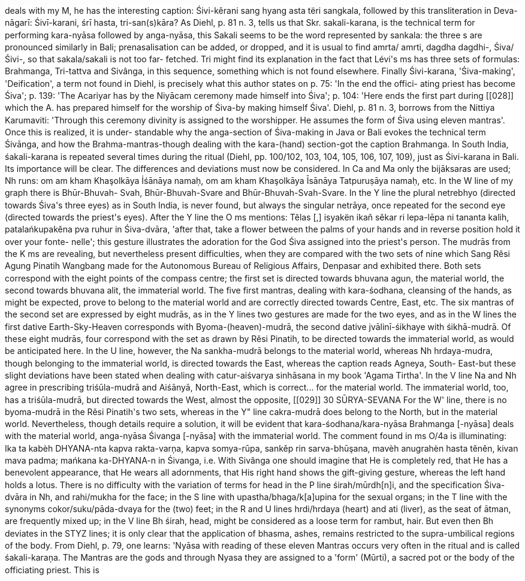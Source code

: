 deals with my M, he has the interesting caption: Śivi-kěrani sang hyang asta tëri sangkala, followed by this transliteration in Deva-nāgarī: Śivī-karani, śrī hasta, tri-san(s)kāra? As Diehl, p. 81 n. 3, tells us that Skr. sakali-karana, is the technical term for performing kara-nyāsa followed by anga-nyāsa, this Sakali seems to be the word represented by sankala: the three s are pronounced similarly in Bali; prenasalisation can be added, or dropped, and it is usual to find amrta/ amrti, dagdha dagdhi-, Śiva/Śivi-, so that sakala/sakali is not too far- fetched. Tri might find its explanation in the fact that Lévi's ms has three sets of formulas: Brahmanga, Tri-tattva and Sivânga, in this sequence, something which is not found elsewhere. Finally Śivi-karana, 'Śiva-making', 'Deification', a term not found in Diehl, is precisely what this author states on p. 75: 'In the end the offici- ating priest has become Śiva'; p. 139: 'The Acariyar has by the Niyācam ceremony made himself into Śiva'; p. 104: 'Here ends the first part during [[028]] which the A. has prepared himself for the worship of Śiva-by making himself Śiva'. Diehl, p. 81 n. 3, borrows from the Nittiya Karumaviti: 'Through this ceremony divinity is assigned to the worshipper. He assumes the form of Śiva using eleven mantras'. Once this is realized, it is under- standable why the anga-section of Śiva-making in Java or Bali evokes the technical term Śivānga, and how the Brahma-mantras-though dealing with the kara-(hand) section-got the caption Brahmanga. In South India, śakali-karana is repeated several times during the ritual (Diehl, pp. 100/102, 103, 104, 105, 106, 107, 109), just as Śivi-karana in Bali. Its importance will be clear. The differences and deviations must now be considered. In Ca and Ma only the bijāksaras are used; Nh runs: om am kham Khaşolkāya İśānāya namaḥ, om am kham Khaşolkāya Īsānāya Tatpuruṣāya namaḥ, etc. In the W line of my graph there is Bhūr-Bhuvah- Svah, Bhūr-Bhuvah-Svare and Bhūr-Bhuvah-Svah-Svare. In the Y line the plural netrebhyo (directed towards Śiva's three eyes) as in South India, is never found, but always the singular netrāya, once repeated for the second eye (directed towards the priest's eyes). After the Y line the O ms mentions: Tělas [,] isyakën ikaň sěkar ri lepa-lēpa ni tananta kalih, patalańkupakěna pva ruhur in Śiva-dvāra, 'after that, take a flower between the palms of your hands and in reverse position hold it over your fonte- nelle'; this gesture illustrates the adoration for the God Śiva assigned into the priest's person. The mudrās from the K ms are revealing, but nevertheless present difficulties, when they are compared with the two sets of nine which Sang Rěsi Agung Pinatih Wangbang made for the Autonomous Bureau of Religious Affairs, Denpasar and exhibited there. Both sets correspond with the eight points of the compass centre; the first set is directed towards bhuvana agun, the material world, the second towards bhuvana alit, the immaterial world. The five first mantras, dealing with kara-śodhana, cleansing of the hands, as might be expected, prove to belong to the material world and are correctly directed towards Centre, East, etc. The six mantras of the second set are expressed by eight mudrās, as in the Y lines two gestures are made for the two eyes, and as in the W lines the first dative Earth-Sky-Heaven corresponds with Byoma-(heaven)-mudrā, the second dative jvālinī-śikhaye with śikhā-mudrā. Of these eight mudrās, four correspond with the set as drawn by Rěsi Pinatih, to be directed towards the immaterial world, as would be anticipated here. In the U line, however, the Na sankha-mudrā belongs to the material world, whereas Nh hrdaya-mudra, though belonging to the immaterial world, is directed towards the East, whereas the caption reads Agneya, South- East-but these slight deviations have been stated when dealing with catur-aiśvarya sinhāsana in my book 'Agama Tirtha'. In the V line Na and Nh agree in prescribing triśūla-mudrā and Aiśānyā, North-East, which is correct... for the material world. The immaterial world, too, has a triśūla-mudrā, but directed towards the West, almost the opposite, [[029]] 30 SŪRYA-SEVANA For the W' line, there is no byoma-mudrā in the Rěsi Pinatih's two sets, whereas in the Y" line cakra-mudrā does belong to the North, but in the material world. Nevertheless, though details require a solution, it will be evident that kara-śodhana/kara-nyāsa Brahmanga [-nyāsa] deals with the material world, anga-nyāsa Śivanga [-nyāsa] with the immaterial world. The comment found in ms O/4a is illuminating: Ika ta kabèh DHYANA-nta kapva rakta-varņa, kapva somya-rūpa, sankěp rin sarva-bhūşana, mavèh anugrahèn hasta těněn, kivan mava padma; mańkana ka-DHYANA-n in Śivanga, i.e. With Sivânga one should imagine that He is completely red, that He has a benevolent appearance, that He wears all adornments, that His right hand shows the gift-giving gesture, whereas the left hand holds a lotus. There is no difficulty with the variation of terms for head in the P line śirah/mūrdh[n]i, and the specification Śiva-dvāra in Nh, and rahi/mukha for the face; in the S line with upastha/bhaga/k[a]upina for the sexual organs; in the T line with the synonyms cokor/suku/pāda-dvaya for the (two) feet; in the R and U lines hrdi/hrdaya (heart) and ati (liver), as the seat of ātman, are frequently mixed up; in the V line Bh śirah, head, might be considered as a loose term for rambut, hair. But even then Bh deviates in the STYZ lines; it is only clear that the application of bhasma, ashes, remains restricted to the supra-umbilical regions of the body. From Diehl, p. 79, one learns: 'Nyāsa with reading of these eleven Mantras occurs very often in the ritual and is called śakali-karaņa. The Mantras are the gods and through Nyasa they are assigned to a 'form' (Mūrti), a sacred pot or the body of the officiating priest. This is
